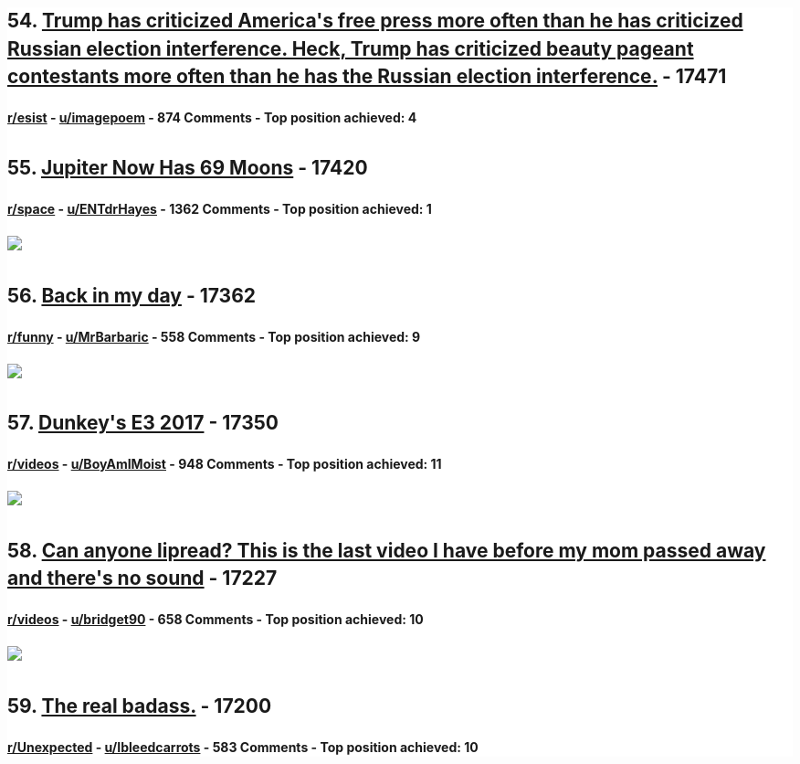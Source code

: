 ## 54. [Trump has criticized America's free press more often than he has criticized Russian election interference. Heck, Trump has criticized beauty pageant contestants more often than he has the Russian election interference.](http://reddit.com/r/esist/comments/6gzgk7/trump_has_criticized_americas_free_press_more/) - 17471
#### [r/esist](http://reddit.com/r/esist) - [u/imagepoem](http://reddit.com/u/imagepoem) - 874 Comments - Top position achieved: 4

## 55. [Jupiter Now Has 69 Moons](http://reddit.com/r/space/comments/6gxhis/jupiter_now_has_69_moons/) - 17420
#### [r/space](http://reddit.com/r/space) - [u/ENTdrHayes](http://reddit.com/u/ENTdrHayes) - 1362 Comments - Top position achieved: 1

<a href="https://blogs.scientificamerican.com/life-unbounded/jupiter-now-has-69-moons/?WT.mc_id=SA_TW_SPC_NEWS&amp;sf88041555=1"><img src="https://a.thumbs.redditmedia.com/qsAZBgpLIdfGv2s-lW8F0LCFbJIsNZ5wv9AFWqzIb74.jpg"></img></a>

## 56. [Back in my day](http://reddit.com/r/funny/comments/6gw4fi/back_in_my_day/) - 17362
#### [r/funny](http://reddit.com/r/funny) - [u/MrBarbaric](http://reddit.com/u/MrBarbaric) - 558 Comments - Top position achieved: 9

<a href="http://i.imgur.com/s8axD8e.jpg"><img src="https://b.thumbs.redditmedia.com/zaiWzSO_mCO9HMeUvZMX_0GjyELRDyKw1IIixYgKV6E.jpg"></img></a>

## 57. [Dunkey's E3 2017](http://reddit.com/r/videos/comments/6h1kr2/dunkeys_e3_2017/) - 17350
#### [r/videos](http://reddit.com/r/videos) - [u/BoyAmIMoist](http://reddit.com/u/BoyAmIMoist) - 948 Comments - Top position achieved: 11

<a href="https://www.youtube.com/watch?v=7o8IcA66K9A&amp;feature=push-u-sub&amp;attr_tag=vSZpP3W4uWVpVvRw-6"><img src="https://b.thumbs.redditmedia.com/zuf-vvVGqB5m7ngshDOQuCOCMRsHSqv0V5SMqLGvtJY.jpg"></img></a>

## 58. [Can anyone lipread? This is the last video I have before my mom passed away and there's no sound](http://reddit.com/r/videos/comments/6gwpih/can_anyone_lipread_this_is_the_last_video_i_have/) - 17227
#### [r/videos](http://reddit.com/r/videos) - [u/bridget90](http://reddit.com/u/bridget90) - 658 Comments - Top position achieved: 10

<a href="https://youtu.be/qfqehTDlnZ0"><img src="https://b.thumbs.redditmedia.com/1xVkbB5eN2GVoMqDD8Kmhe5uyAhq9rlfQaFdmSk1FBs.jpg"></img></a>

## 59. [The real badass.](http://reddit.com/r/Unexpected/comments/6gyz8b/the_real_badass/) - 17200
#### [r/Unexpected](http://reddit.com/r/Unexpected) - [u/Ibleedcarrots](http://reddit.com/u/Ibleedcarrots) - 583 Comments - Top position achieved: 10
